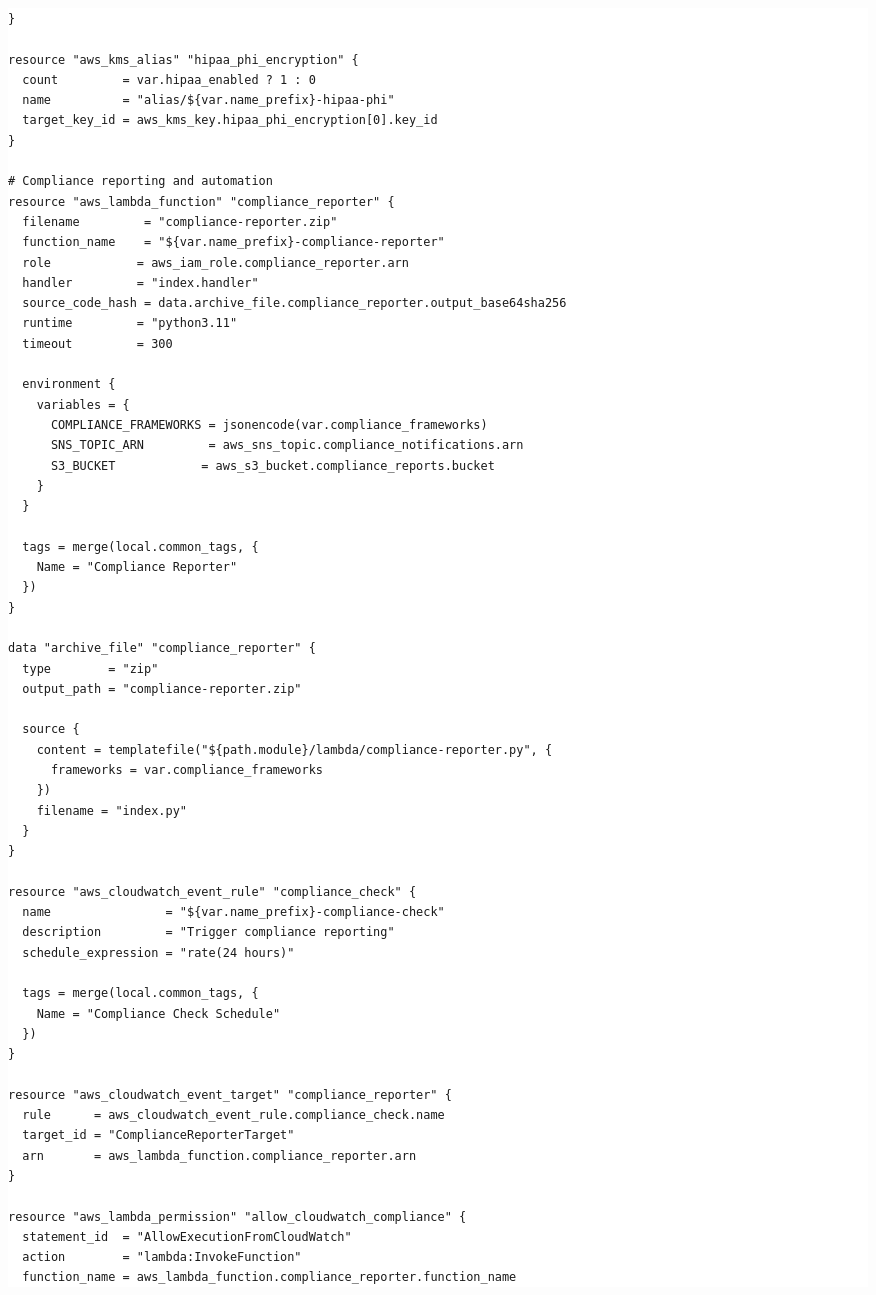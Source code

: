 ```hcl
}

resource "aws_kms_alias" "hipaa_phi_encryption" {
  count         = var.hipaa_enabled ? 1 : 0
  name          = "alias/${var.name_prefix}-hipaa-phi"
  target_key_id = aws_kms_key.hipaa_phi_encryption[0].key_id
}

# Compliance reporting and automation
resource "aws_lambda_function" "compliance_reporter" {
  filename         = "compliance-reporter.zip"
  function_name    = "${var.name_prefix}-compliance-reporter"
  role            = aws_iam_role.compliance_reporter.arn
  handler         = "index.handler"
  source_code_hash = data.archive_file.compliance_reporter.output_base64sha256
  runtime         = "python3.11"
  timeout         = 300

  environment {
    variables = {
      COMPLIANCE_FRAMEWORKS = jsonencode(var.compliance_frameworks)
      SNS_TOPIC_ARN         = aws_sns_topic.compliance_notifications.arn
      S3_BUCKET            = aws_s3_bucket.compliance_reports.bucket
    }
  }

  tags = merge(local.common_tags, {
    Name = "Compliance Reporter"
  })
}

data "archive_file" "compliance_reporter" {
  type        = "zip"
  output_path = "compliance-reporter.zip"

  source {
    content = templatefile("${path.module}/lambda/compliance-reporter.py", {
      frameworks = var.compliance_frameworks
    })
    filename = "index.py"
  }
}

resource "aws_cloudwatch_event_rule" "compliance_check" {
  name                = "${var.name_prefix}-compliance-check"
  description         = "Trigger compliance reporting"
  schedule_expression = "rate(24 hours)"

  tags = merge(local.common_tags, {
    Name = "Compliance Check Schedule"
  })
}

resource "aws_cloudwatch_event_target" "compliance_reporter" {
  rule      = aws_cloudwatch_event_rule.compliance_check.name
  target_id = "ComplianceReporterTarget"
  arn       = aws_lambda_function.compliance_reporter.arn
}

resource "aws_lambda_permission" "allow_cloudwatch_compliance" {
  statement_id  = "AllowExecutionFromCloudWatch"
  action        = "lambda:InvokeFunction"
  function_name = aws_lambda_function.compliance_reporter.function_name
```